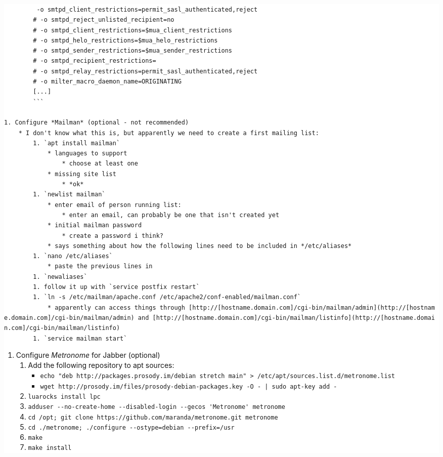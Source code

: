 			 -o smtpd_client_restrictions=permit_sasl_authenticated,reject
			# -o smtpd_reject_unlisted_recipient=no
			# -o smtpd_client_restrictions=$mua_client_restrictions
			# -o smtpd_helo_restrictions=$mua_helo_restrictions
			# -o smtpd_sender_restrictions=$mua_sender_restrictions
			# -o smtpd_recipient_restrictions=
			# -o smtpd_relay_restrictions=permit_sasl_authenticated,reject
			# -o milter_macro_daemon_name=ORIGINATING
			[...]
			```

	1. Configure *Mailman* (optional - not recommended)
		* I don't know what this is, but apparently we need to create a first mailing list:
			1. `apt install mailman`
				* languages to support
					* choose at least one
				* missing site list
					* *ok*
			1. `newlist mailman`
				* enter email of person running list:
					* enter an email, can probably be one that isn't created yet
				* initial mailman password
					* create a password i think?
				* says something about how the following lines need to be included in */etc/aliases*
			1. `nano /etc/aliases`
				* paste the previous lines in
			1. `newaliases`
			1. follow it up with `service postfix restart`
			1. `ln -s /etc/mailman/apache.conf /etc/apache2/conf-enabled/mailman.conf`
				* apparently can access things through [http://[hostname.domain.com]/cgi-bin/mailman/admin](http://[hostname.domain.com]/cgi-bin/mailman/admin) and [http://[hostname.domain.com]/cgi-bin/mailman/listinfo](http://[hostname.domain.com]/cgi-bin/mailman/listinfo)
			1. `service mailman start`
1. Configure *Metronome* for Jabber (optional)
	1. Add the following repository to apt sources:
		* `echo "deb http://packages.prosody.im/debian stretch main" > /etc/apt/sources.list.d/metronome.list`
		* `wget http://prosody.im/files/prosody-debian-packages.key -O - | sudo apt-key add -`
	1. `luarocks install lpc`
	1. `adduser --no-create-home --disabled-login --gecos 'Metronome' metronome`
	1. `cd /opt; git clone https://github.com/maranda/metronome.git metronome`
	1. `cd ./metronome; ./configure --ostype=debian --prefix=/usr`
	1. `make`
	1. `make install`
